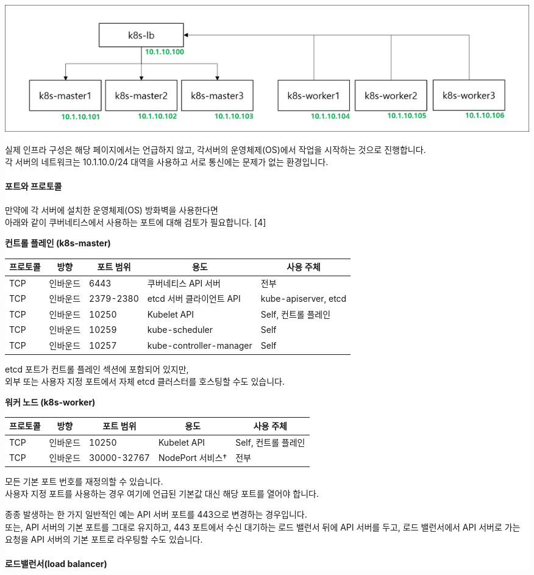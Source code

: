 ![ha-topology](/images/2022-06-27-k8s/ha-topology2.png)

실제 인프라 구성은 해당 페이지에서는 언급하지 않고, 각서버의 운영체제(OS)에서 작업을 시작하는 것으로 진행합니다.  
각 서버의 네트워크는 10.1.10.0/24 대역을 사용하고 서로 통신에는 문제가 없는 환경입니다.

#### 포트와 프로토콜

만약에 각 서버에 설치한 운영체제(OS) 방화벽을 사용한다면  
아래와 같이 쿠버네티스에서 사용하는 포트에 대해 검토가 필요합니다. [4]

**컨트롤 플레인 (k8s-master)**

| 프로토콜 | 방향     | 포트 범위 | 용도                     | 사용 주체            |
| -------- | -------- | --------- | ------------------------ | -------------------- |
| TCP      | 인바운드 | 6443      | 쿠버네티스 API 서버      | 전부                 |
| TCP      | 인바운드 | 2379-2380 | etcd 서버 클라이언트 API | kube-apiserver, etcd |
| TCP      | 인바운드 | 10250     | Kubelet API              | Self, 컨트롤 플레인  |
| TCP      | 인바운드 | 10259     | kube-scheduler           | Self                 |
| TCP      | 인바운드 | 10257     | kube-controller-manager  | Self                 |

etcd 포트가 컨트롤 플레인 섹션에 포함되어 있지만,  
외부 또는 사용자 지정 포트에서 자체 etcd 클러스터를 호스팅할 수도 있습니다.

**워커 노드 (k8s-worker)**

| 프로토콜 | 방향     | 포트 범위   | 용도             | 사용 주체           |
| -------- | -------- | ----------- | ---------------- | ------------------- |
| TCP      | 인바운드 | 10250       | Kubelet API      | Self, 컨트롤 플레인 |
| TCP      | 인바운드 | 30000-32767 | NodePort 서비스† | 전부                |

모든 기본 포트 번호를 재정의할 수 있습니다.  
사용자 지정 포트를 사용하는 경우 여기에 언급된 기본값 대신 해당 포트를 열어야 합니다.

종종 발생하는 한 가지 일반적인 예는 API 서버 포트를 443으로 변경하는 경우입니다.  
또는, API 서버의 기본 포트를 그대로 유지하고, 443 포트에서 수신 대기하는 로드 밸런서 뒤에 API 서버를 두고, 로드 밸런서에서 API 서버로 가는 요청을 API 서버의 기본 포트로 라우팅할 수도 있습니다.

#### 로드밸런서(load balancer)
